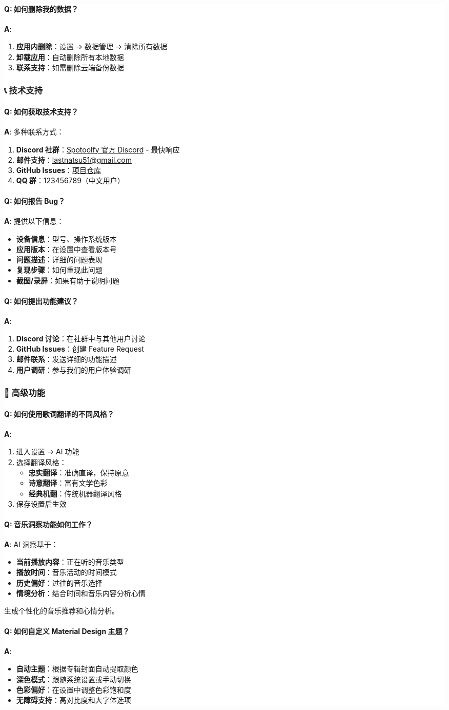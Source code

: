 #### Q: 如何删除我的数据？
**A**: 
1. **应用内删除**：设置 → 数据管理 → 清除所有数据
2. **卸载应用**：自动删除所有本地数据
3. **联系支持**：如需删除云端备份数据

### 📞 技术支持

#### Q: 如何获取技术支持？
**A**: 多种联系方式：
1. **Discord 社群**：[Spotoolfy 官方 Discord](https://discord.gg/spotoolfy) - 最快响应
2. **邮件支持**：lastnatsu51@gmail.com
3. **GitHub Issues**：[项目仓库](https://github.com/lastnatsu/spotoolfy_flutter/issues)
4. **QQ 群**：123456789（中文用户）

#### Q: 如何报告 Bug？
**A**: 提供以下信息：
- **设备信息**：型号、操作系统版本
- **应用版本**：在设置中查看版本号
- **问题描述**：详细的问题表现
- **复现步骤**：如何重现此问题
- **截图/录屏**：如果有助于说明问题

#### Q: 如何提出功能建议？
**A**: 
1. **Discord 讨论**：在社群中与其他用户讨论
2. **GitHub Issues**：创建 Feature Request
3. **邮件联系**：发送详细的功能描述
4. **用户调研**：参与我们的用户体验调研

### 🚀 高级功能

#### Q: 如何使用歌词翻译的不同风格？
**A**: 
1. 进入设置 → AI 功能
2. 选择翻译风格：
   - **忠实翻译**：准确直译，保持原意
   - **诗意翻译**：富有文学色彩
   - **经典机翻**：传统机器翻译风格
3. 保存设置后生效

#### Q: 音乐洞察功能如何工作？
**A**: AI 洞察基于：
- **当前播放内容**：正在听的音乐类型
- **播放时间**：音乐活动的时间模式
- **历史偏好**：过往的音乐选择
- **情境分析**：结合时间和音乐内容分析心情

生成个性化的音乐推荐和心情分析。

#### Q: 如何自定义 Material Design 主题？
**A**: 
- **自动主题**：根据专辑封面自动提取颜色
- **深色模式**：跟随系统设置或手动切换
- **色彩偏好**：在设置中调整色彩饱和度
- **无障碍支持**：高对比度和大字体选项
